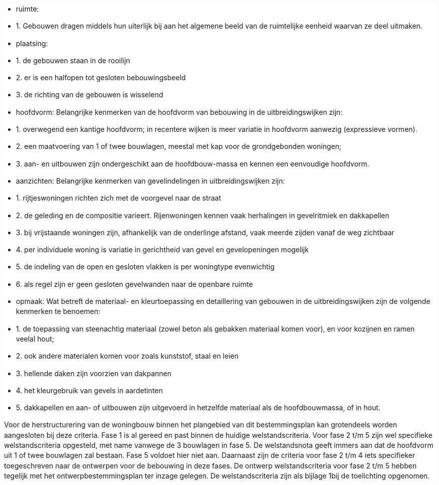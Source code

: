 * ruimte:

+ 1\. Gebouwen dragen middels hun uiterlijk bij aan het algemene beeld van de ruimtelijke eenheid waarvan ze deel uitmaken.

* plaatsing:

+ 1\. de gebouwen staan in de rooilijn

+ 2\. er is een halfopen tot gesloten bebouwingsbeeld

+ 3\. de richting van de gebouwen is wisselend

* hoofdvorm: Belangrijke kenmerken van de hoofdvorm van bebouwing in de uitbreidingswijken zijn:

+ 1\. overwegend een kantige hoofdvorm; in recentere wijken is meer variatie in hoofdvorm aanwezig (expressieve vormen).

+ 2\. een maatvoering van 1 of twee bouwlagen, meestal met kap voor de grondgebonden woningen;

+ 3\. aan\- en uitbouwen zijn ondergeschikt aan de hoofdbouw\-massa en kennen een eenvoudige hoofdvorm.

* aanzichten: Belangrijke kenmerken van gevelindelingen in uitbreidingswijken zijn:

+ 1\. rijtjeswoningen richten zich met de voorgevel naar de straat

+ 2\. de geleding en de compositie varieert. Rijenwoningen kennen vaak herhalingen in gevelritmiek en dakkapellen

+ 3\. bij vrijstaande woningen zijn, afhankelijk van de onderlinge afstand, vaak meerde zijden vanaf de weg zichtbaar

+ 4\. per individuele woning is variatie in gerichtheid van gevel en gevelopeningen mogelijk

+ 5\. de indeling van de open en gesloten vlakken is per woningtype evenwichtig

+ 6\. als regel zijn er geen gesloten gevelwanden naar de openbare ruimte

* opmaak: Wat betreft de materiaal\- en kleurtoepassing en detaillering van gebouwen in de uitbreidingswijken zijn de volgende kenmerken te benoemen:

+ 1\. de toepassing van steenachtig materiaal (zowel beton als gebakken materiaal komen voor), en voor kozijnen en ramen veelal hout;

+ 2\. ook andere materialen komen voor zoals kunststof, staal en leien

+ 3\. hellende daken zijn voorzien van dakpannen

+ 4\. het kleurgebruik van gevels in aardetinten

+ 5\. dakkapellen en aan\- of uitbouwen zijn uitgevoerd in hetzelfde materiaal als de hoofdbouwmassa, of in hout.

Voor de herstructurering van de woningbouw binnen het plangebied van dit bestemmingsplan kan grotendeels worden aangesloten bij deze criteria. Fase 1 is al gereed en past binnen de huidige welstandscriteria. Voor fase 2 t/m 5 zijn wel specifieke welstandscriteria opgesteld, met name vanwege de 3 bouwlagen in fase 5\. De welstandsnota geeft immers aan dat de hoofdvorm uit 1 of twee bouwlagen zal bestaan. Fase 5 voldoet hier niet aan. Daarnaast zijn de criteria voor fase 2 t/m 4 iets specifieker toegeschreven naar de ontwerpen voor de bebouwing in deze fases. De ontwerp welstandscriteria voor fase 2 t/m 5 hebben tegelijk met het ontwerpbestemmingsplan ter inzage gelegen. De welstandscriteria zijn als bijlage 1bij de toelichting opgenomen.
